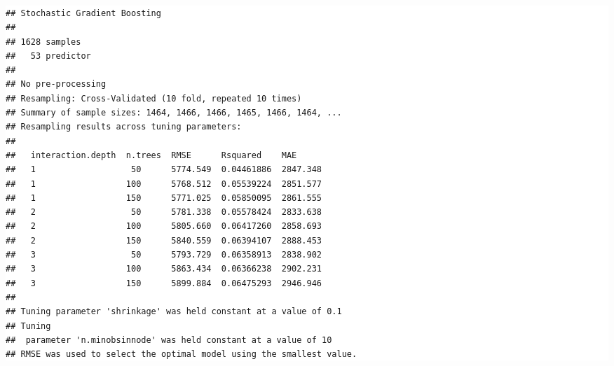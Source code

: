     ## Stochastic Gradient Boosting 
    ## 
    ## 1628 samples
    ##   53 predictor
    ## 
    ## No pre-processing
    ## Resampling: Cross-Validated (10 fold, repeated 10 times) 
    ## Summary of sample sizes: 1464, 1466, 1466, 1465, 1466, 1464, ... 
    ## Resampling results across tuning parameters:
    ## 
    ##   interaction.depth  n.trees  RMSE      Rsquared    MAE     
    ##   1                   50      5774.549  0.04461886  2847.348
    ##   1                  100      5768.512  0.05539224  2851.577
    ##   1                  150      5771.025  0.05850095  2861.555
    ##   2                   50      5781.338  0.05578424  2833.638
    ##   2                  100      5805.660  0.06417260  2858.693
    ##   2                  150      5840.559  0.06394107  2888.453
    ##   3                   50      5793.729  0.06358913  2838.902
    ##   3                  100      5863.434  0.06366238  2902.231
    ##   3                  150      5899.884  0.06475293  2946.946
    ## 
    ## Tuning parameter 'shrinkage' was held constant at a value of 0.1
    ## Tuning
    ##  parameter 'n.minobsinnode' was held constant at a value of 10
    ## RMSE was used to select the optimal model using the smallest value.
